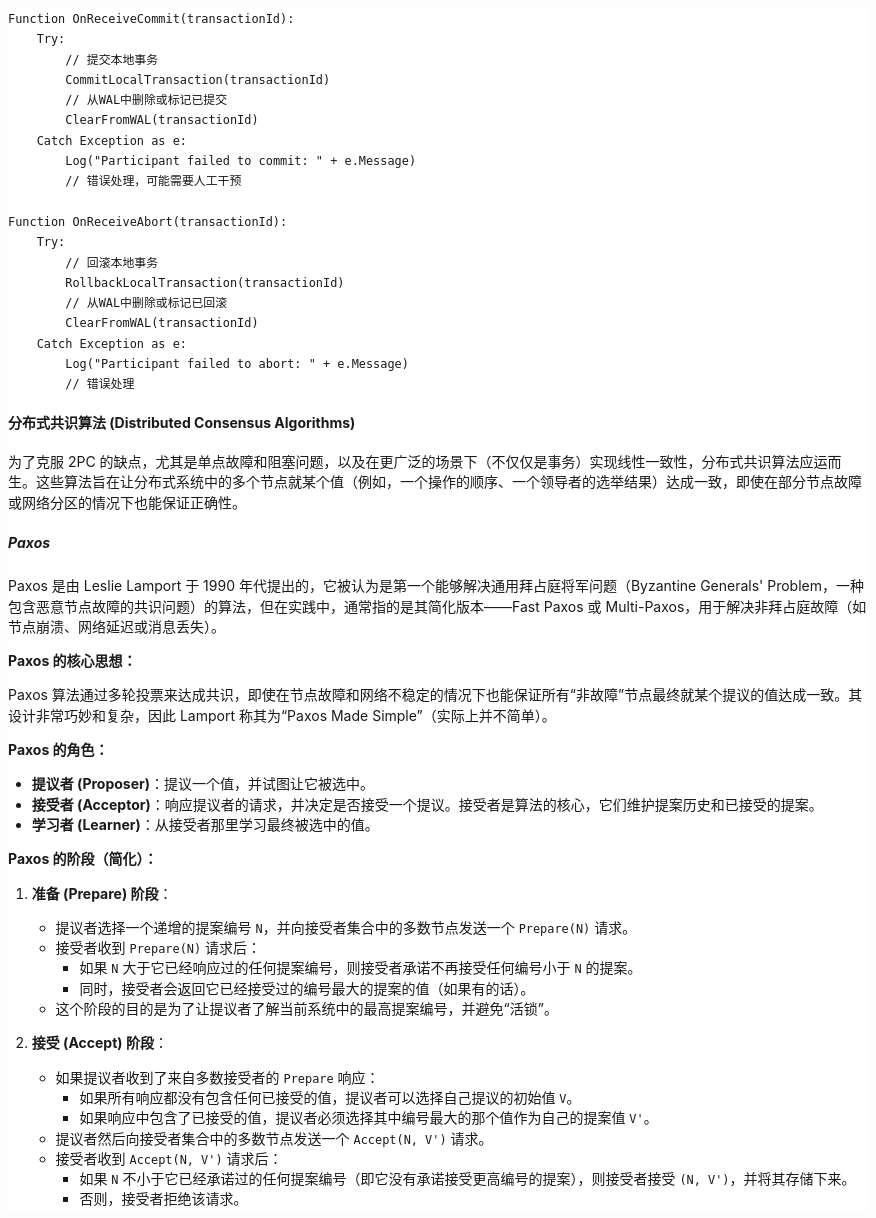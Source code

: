 ```pseudocode
Function OnReceiveCommit(transactionId):
    Try:
        // 提交本地事务
        CommitLocalTransaction(transactionId)
        // 从WAL中删除或标记已提交
        ClearFromWAL(transactionId)
    Catch Exception as e:
        Log("Participant failed to commit: " + e.Message)
        // 错误处理，可能需要人工干预

Function OnReceiveAbort(transactionId):
    Try:
        // 回滚本地事务
        RollbackLocalTransaction(transactionId)
        // 从WAL中删除或标记已回滚
        ClearFromWAL(transactionId)
    Catch Exception as e:
        Log("Participant failed to abort: " + e.Message)
        // 错误处理
```

#### 分布式共识算法 (Distributed Consensus Algorithms)

为了克服 2PC 的缺点，尤其是单点故障和阻塞问题，以及在更广泛的场景下（不仅仅是事务）实现线性一致性，分布式共识算法应运而生。这些算法旨在让分布式系统中的多个节点就某个值（例如，一个操作的顺序、一个领导者的选举结果）达成一致，即使在部分节点故障或网络分区的情况下也能保证正确性。

##### Paxos

Paxos 是由 Leslie Lamport 于 1990 年代提出的，它被认为是第一个能够解决通用拜占庭将军问题（Byzantine Generals' Problem，一种包含恶意节点故障的共识问题）的算法，但在实践中，通常指的是其简化版本——Fast Paxos 或 Multi-Paxos，用于解决非拜占庭故障（如节点崩溃、网络延迟或消息丢失）。

**Paxos 的核心思想：**

Paxos 算法通过多轮投票来达成共识，即使在节点故障和网络不稳定的情况下也能保证所有“非故障”节点最终就某个提议的值达成一致。其设计非常巧妙和复杂，因此 Lamport 称其为“Paxos Made Simple”（实际上并不简单）。

**Paxos 的角色：**

*   **提议者 (Proposer)**：提议一个值，并试图让它被选中。
*   **接受者 (Acceptor)**：响应提议者的请求，并决定是否接受一个提议。接受者是算法的核心，它们维护提案历史和已接受的提案。
*   **学习者 (Learner)**：从接受者那里学习最终被选中的值。

**Paxos 的阶段（简化）：**

1.  **准备 (Prepare) 阶段**：
    *   提议者选择一个递增的提案编号 `N`，并向接受者集合中的多数节点发送一个 `Prepare(N)` 请求。
    *   接受者收到 `Prepare(N)` 请求后：
        *   如果 `N` 大于它已经响应过的任何提案编号，则接受者承诺不再接受任何编号小于 `N` 的提案。
        *   同时，接受者会返回它已经接受过的编号最大的提案的值（如果有的话）。
    *   这个阶段的目的是为了让提议者了解当前系统中的最高提案编号，并避免“活锁”。

2.  **接受 (Accept) 阶段**：
    *   如果提议者收到了来自多数接受者的 `Prepare` 响应：
        *   如果所有响应都没有包含任何已接受的值，提议者可以选择自己提议的初始值 `V`。
        *   如果响应中包含了已接受的值，提议者必须选择其中编号最大的那个值作为自己的提案值 `V'`。
    *   提议者然后向接受者集合中的多数节点发送一个 `Accept(N, V')` 请求。
    *   接受者收到 `Accept(N, V')` 请求后：
        *   如果 `N` 不小于它已经承诺过的任何提案编号（即它没有承诺接受更高编号的提案），则接受者接受 `(N, V')`，并将其存储下来。
        *   否则，接受者拒绝该请求。
